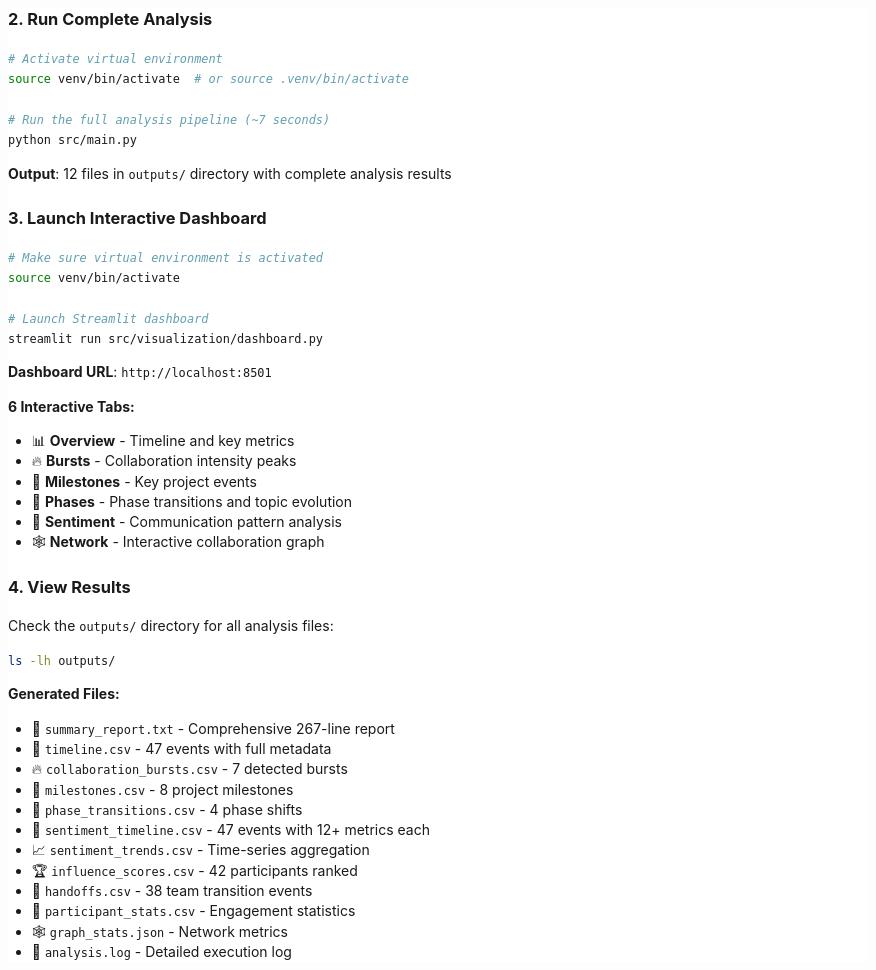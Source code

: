 ### 2. Run Complete Analysis

```bash
# Activate virtual environment
source venv/bin/activate  # or source .venv/bin/activate

# Run the full analysis pipeline (~7 seconds)
python src/main.py
```

**Output**: 12 files in `outputs/` directory with complete analysis results

### 3. Launch Interactive Dashboard

```bash
# Make sure virtual environment is activated
source venv/bin/activate

# Launch Streamlit dashboard
streamlit run src/visualization/dashboard.py
```

**Dashboard URL**: `http://localhost:8501`

**6 Interactive Tabs:**

- 📊 **Overview** - Timeline and key metrics
- 🔥 **Bursts** - Collaboration intensity peaks
- 🎯 **Milestones** - Key project events
- 🔄 **Phases** - Phase transitions and topic evolution
- 💬 **Sentiment** - Communication pattern analysis
- 🕸️ **Network** - Interactive collaboration graph

### 4. View Results

Check the `outputs/` directory for all analysis files:

```bash
ls -lh outputs/
```

**Generated Files:**

- 📄 `summary_report.txt` - Comprehensive 267-line report
- 📅 `timeline.csv` - 47 events with full metadata
- 🔥 `collaboration_bursts.csv` - 7 detected bursts
- 🎯 `milestones.csv` - 8 project milestones
- 🔄 `phase_transitions.csv` - 4 phase shifts
- 💬 `sentiment_timeline.csv` - 47 events with 12+ metrics each
- 📈 `sentiment_trends.csv` - Time-series aggregation
- 🏆 `influence_scores.csv` - 42 participants ranked
- 🤝 `handoffs.csv` - 38 team transition events
- 👥 `participant_stats.csv` - Engagement statistics
- 🕸️ `graph_stats.json` - Network metrics
- 📝 `analysis.log` - Detailed execution log
